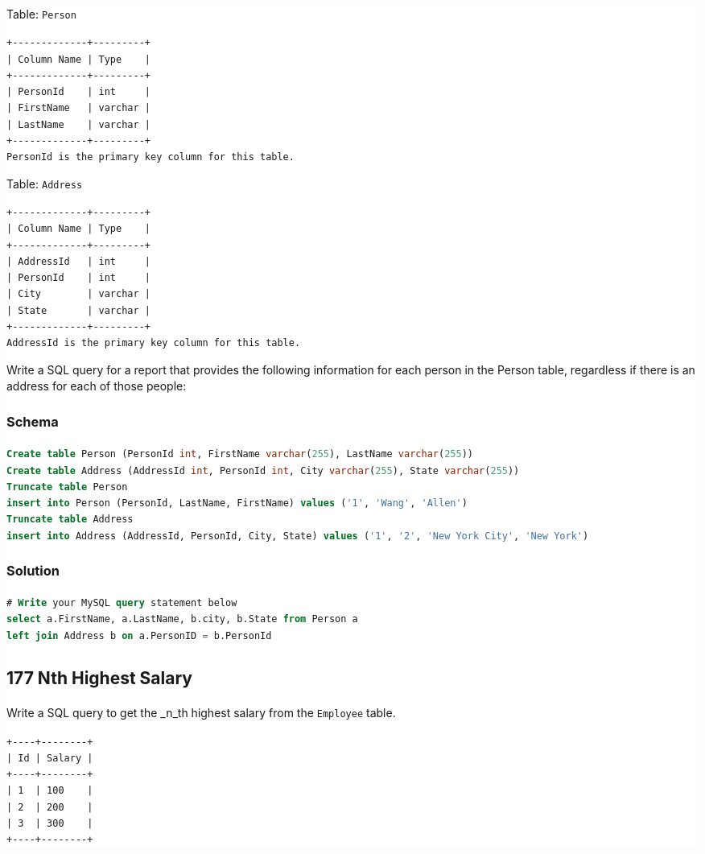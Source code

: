 Table: `Person`

```text
+-------------+---------+
| Column Name | Type    |
+-------------+---------+
| PersonId    | int     |
| FirstName   | varchar |
| LastName    | varchar |
+-------------+---------+
PersonId is the primary key column for this table.
```

Table: `Address`

```text
+-------------+---------+
| Column Name | Type    |
+-------------+---------+
| AddressId   | int     |
| PersonId    | int     |
| City        | varchar |
| State       | varchar |
+-------------+---------+
AddressId is the primary key column for this table.
```

Write a SQL query for a report that provides the following information for each person in the Person table, regardless if there is an address for each of those people:

### Schema

```sql
Create table Person (PersonId int, FirstName varchar(255), LastName varchar(255))
Create table Address (AddressId int, PersonId int, City varchar(255), State varchar(255))
Truncate table Person
insert into Person (PersonId, LastName, FirstName) values ('1', 'Wang', 'Allen')
Truncate table Address
insert into Address (AddressId, PersonId, City, State) values ('1', '2', 'New York City', 'New York')
```

### Solution

```sql
# Write your MySQL query statement below
select a.FirstName, a.LastName, b.city, b.State from Person a
left join Address b on a.PersonID = b.PersonId
```

## 177 Nth Highest Salary

Write a SQL query to get the _n_th highest salary from the `Employee` table.

```text
+----+--------+
| Id | Salary |
+----+--------+
| 1  | 100    |
| 2  | 200    |
| 3  | 300    |
+----+--------+
```
